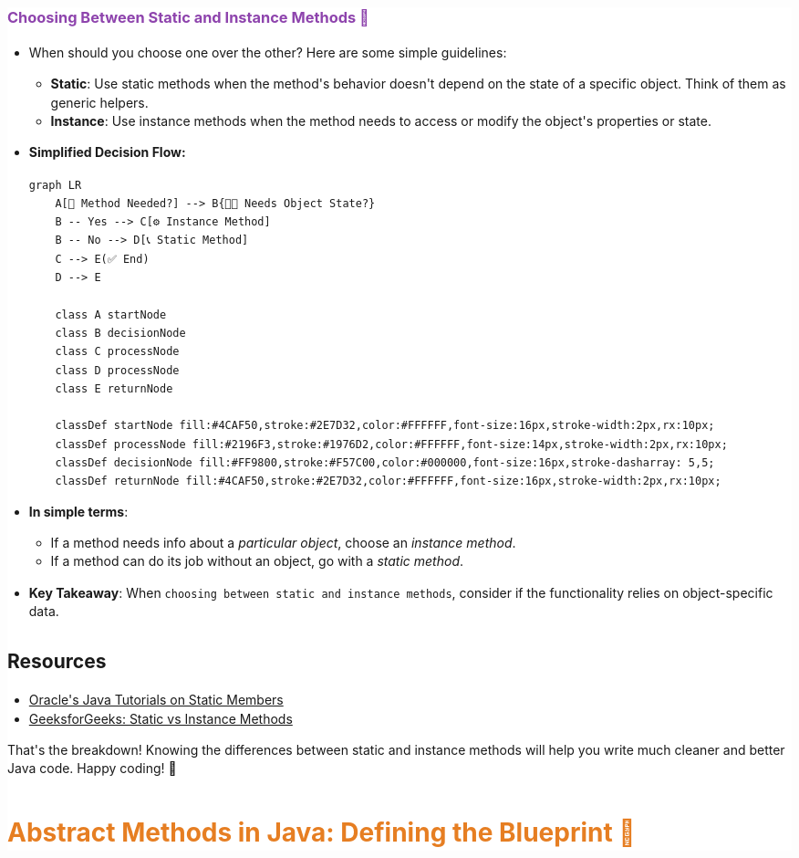 ### <span style="color:#8e44ad">Choosing Between Static and Instance Methods 🤔</span>

- When should you choose one over the other? Here are some simple guidelines:
  - **Static**: Use static methods when the method's behavior doesn't depend on the state of a specific object. Think of them as generic helpers.
  - **Instance**: Use instance methods when the method needs to access or modify the object's properties or state.

- **Simplified Decision Flow:**

  ```mermaid
  graph LR
      A[🔹 Method Needed?] --> B{🧑‍💻 Needs Object State?}
      B -- Yes --> C[⚙️ Instance Method]
      B -- No --> D[📞 Static Method]
      C --> E(✅ End)
      D --> E

      class A startNode
      class B decisionNode
      class C processNode
      class D processNode
      class E returnNode

      classDef startNode fill:#4CAF50,stroke:#2E7D32,color:#FFFFFF,font-size:16px,stroke-width:2px,rx:10px;
      classDef processNode fill:#2196F3,stroke:#1976D2,color:#FFFFFF,font-size:14px,stroke-width:2px,rx:10px;
      classDef decisionNode fill:#FF9800,stroke:#F57C00,color:#000000,font-size:16px,stroke-dasharray: 5,5;
      classDef returnNode fill:#4CAF50,stroke:#2E7D32,color:#FFFFFF,font-size:16px,stroke-width:2px,rx:10px;

  ```

- **In simple terms**:
  - If a method needs info about a _particular object_, choose an _instance method_.
  - If a method can do its job without an object, go with a _static method_.

- **Key Takeaway**: When `choosing between static and instance methods`, consider if the functionality relies on object-specific data.

## Resources

- [Oracle's Java Tutorials on Static Members](https://docs.oracle.com/javase/tutorial/java/javaOO/classvars.html)
- [GeeksforGeeks: Static vs Instance Methods](https://www.geeksforgeeks.org/static-vs-instance-methods-java/)

That's the breakdown! Knowing the differences between static and instance methods will help you write much cleaner and better Java code. Happy coding! 🎉

# <span style="color:#e67e22">Abstract Methods in Java: Defining the Blueprint 📝</span>
